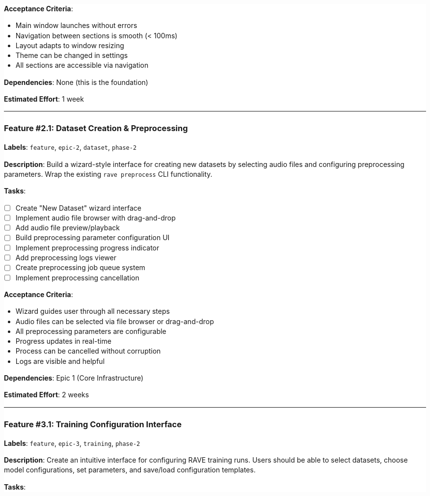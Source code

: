**Acceptance Criteria**:

- Main window launches without errors
- Navigation between sections is smooth (< 100ms)
- Layout adapts to window resizing
- Theme can be changed in settings
- All sections are accessible via navigation

**Dependencies**: None (this is the foundation)

**Estimated Effort**: 1 week

---

### Feature #2.1: Dataset Creation & Preprocessing

**Labels**: `feature`, `epic-2`, `dataset`, `phase-2`

**Description**:
Build a wizard-style interface for creating new datasets by selecting audio files and configuring preprocessing parameters. Wrap the existing `rave preprocess` CLI functionality.

**Tasks**:

- [ ] Create "New Dataset" wizard interface
- [ ] Implement audio file browser with drag-and-drop
- [ ] Add audio file preview/playback
- [ ] Build preprocessing parameter configuration UI
- [ ] Implement preprocessing progress indicator
- [ ] Add preprocessing logs viewer
- [ ] Create preprocessing job queue system
- [ ] Implement preprocessing cancellation

**Acceptance Criteria**:

- Wizard guides user through all necessary steps
- Audio files can be selected via file browser or drag-and-drop
- All preprocessing parameters are configurable
- Progress updates in real-time
- Process can be cancelled without corruption
- Logs are visible and helpful

**Dependencies**: Epic 1 (Core Infrastructure)

**Estimated Effort**: 2 weeks

---

### Feature #3.1: Training Configuration Interface

**Labels**: `feature`, `epic-3`, `training`, `phase-2`

**Description**:
Create an intuitive interface for configuring RAVE training runs. Users should be able to select datasets, choose model configurations, set parameters, and save/load configuration templates.

**Tasks**:

